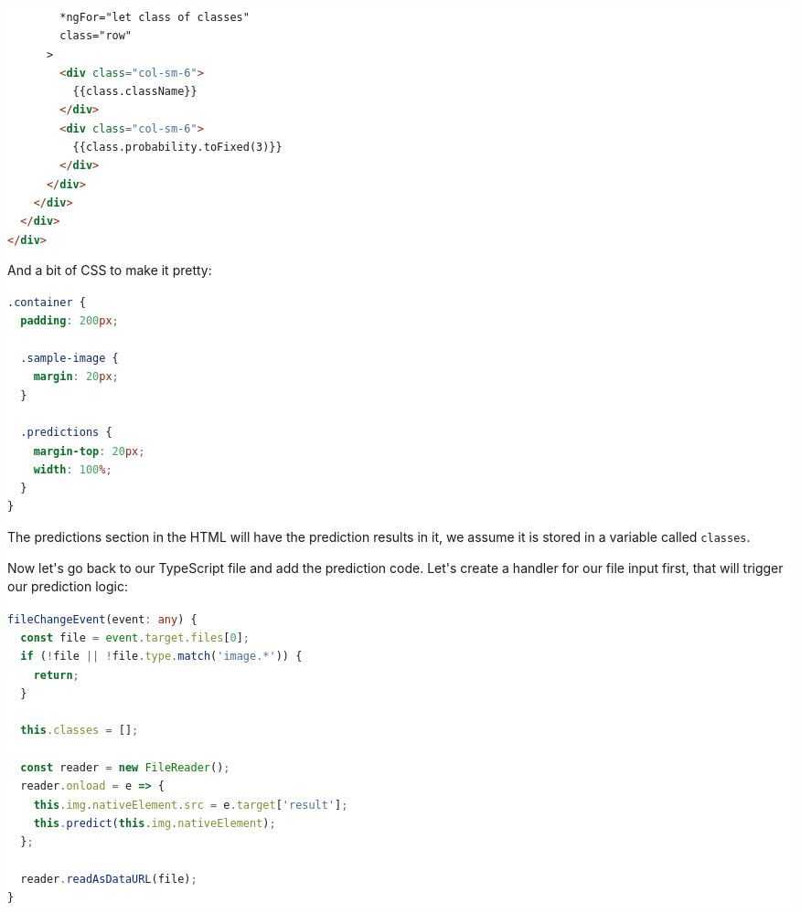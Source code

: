 ```html
        *ngFor="let class of classes"
        class="row"
      >
        <div class="col-sm-6">
          {{class.className}}
        </div>
        <div class="col-sm-6">
          {{class.probability.toFixed(3)}}
        </div>
      </div>
    </div>
  </div>
</div>
```

And a bit of CSS to make it pretty:

```scss
.container {
  padding: 200px;

  .sample-image {
    margin: 20px;
  }

  .predictions {
    margin-top: 20px;
    width: 100%;
  }
}
```

The predictions section in the HTML will have the prediction results in it, we assume it is stored in a variable called `classes`.

Now let's go back to our TypeScript file and add the prediction code. Let's create a handler for our file input first, that will trigger our prediction logic:

```ts
fileChangeEvent(event: any) {
  const file = event.target.files[0];
  if (!file || !file.type.match('image.*')) {
    return;
  }

  this.classes = [];

  const reader = new FileReader();
  reader.onload = e => {
    this.img.nativeElement.src = e.target['result'];
    this.predict(this.img.nativeElement);
  };

  reader.readAsDataURL(file);
}
```
